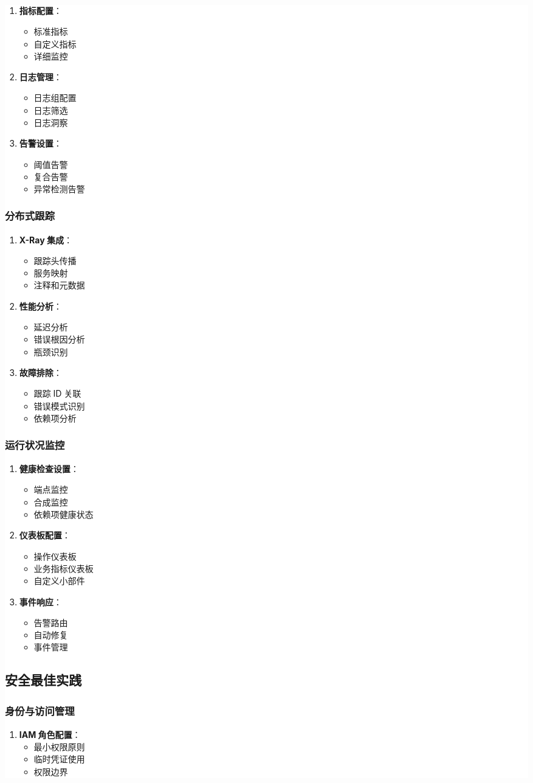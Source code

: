 1. **指标配置**：
   - 标准指标
   - 自定义指标
   - 详细监控

2. **日志管理**：
   - 日志组配置
   - 日志筛选
   - 日志洞察

3. **告警设置**：
   - 阈值告警
   - 复合告警
   - 异常检测告警

### 分布式跟踪

1. **X-Ray 集成**：
   - 跟踪头传播
   - 服务映射
   - 注释和元数据

2. **性能分析**：
   - 延迟分析
   - 错误根因分析
   - 瓶颈识别

3. **故障排除**：
   - 跟踪 ID 关联
   - 错误模式识别
   - 依赖项分析

### 运行状况监控

1. **健康检查设置**：
   - 端点监控
   - 合成监控
   - 依赖项健康状态

2. **仪表板配置**：
   - 操作仪表板
   - 业务指标仪表板
   - 自定义小部件

3. **事件响应**：
   - 告警路由
   - 自动修复
   - 事件管理

## 安全最佳实践

### 身份与访问管理

1. **IAM 角色配置**：
   - 最小权限原则
   - 临时凭证使用
   - 权限边界
